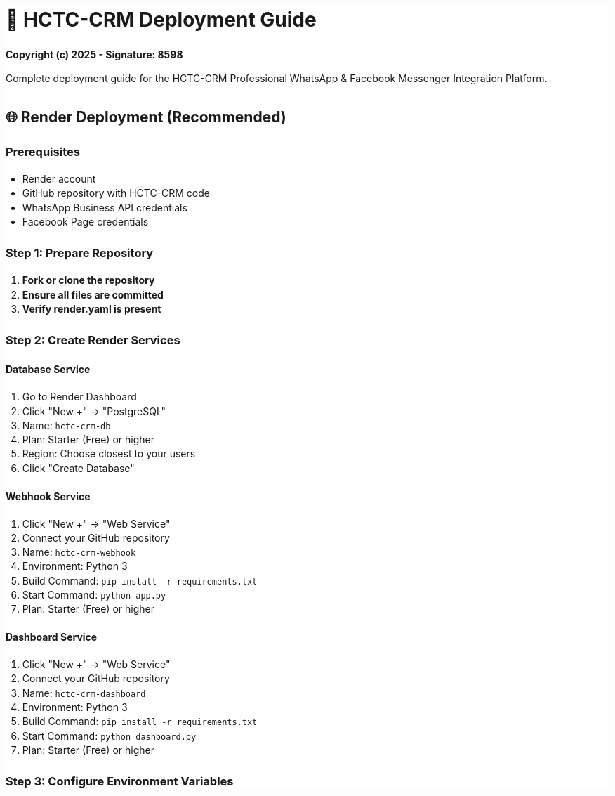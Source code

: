 # 🚀 HCTC-CRM Deployment Guide

**Copyright (c) 2025 - Signature: 8598**

Complete deployment guide for the HCTC-CRM Professional WhatsApp & Facebook Messenger Integration Platform.

## 🌐 Render Deployment (Recommended)

### Prerequisites
- Render account
- GitHub repository with HCTC-CRM code
- WhatsApp Business API credentials
- Facebook Page credentials

### Step 1: Prepare Repository

1. **Fork or clone the repository**
2. **Ensure all files are committed**
3. **Verify render.yaml is present**

### Step 2: Create Render Services

#### Database Service
1. Go to Render Dashboard
2. Click "New +" → "PostgreSQL"
3. Name: `hctc-crm-db`
4. Plan: Starter (Free) or higher
5. Region: Choose closest to your users
6. Click "Create Database"

#### Webhook Service
1. Click "New +" → "Web Service"
2. Connect your GitHub repository
3. Name: `hctc-crm-webhook`
4. Environment: Python 3
5. Build Command: `pip install -r requirements.txt`
6. Start Command: `python app.py`
7. Plan: Starter (Free) or higher

#### Dashboard Service
1. Click "New +" → "Web Service"
2. Connect your GitHub repository
3. Name: `hctc-crm-dashboard`
4. Environment: Python 3
5. Build Command: `pip install -r requirements.txt`
6. Start Command: `python dashboard.py`
7. Plan: Starter (Free) or higher

### Step 3: Configure Environment Variables
